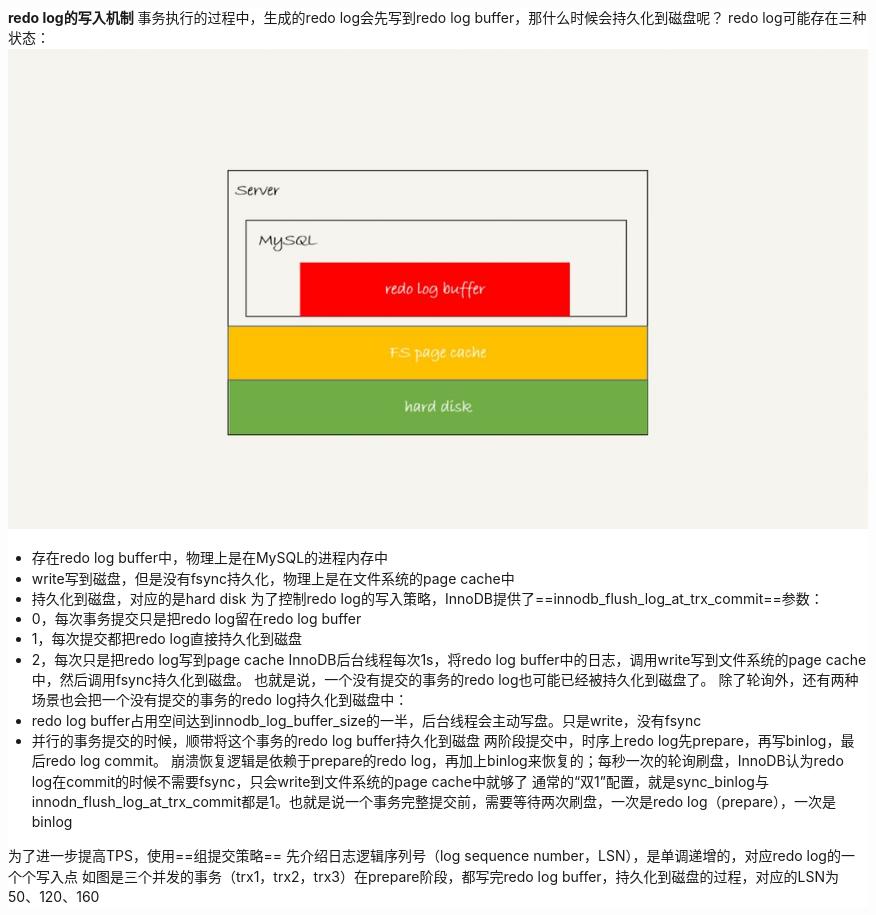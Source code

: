 **redo log的写入机制**
事务执行的过程中，生成的redo log会先写到redo log buffer，那什么时候会持久化到磁盘呢？
redo log可能存在三种状态：
![](MySQL/attachments/df6f5d11e0149eb037f61a9f46ab5a16_MD5.jpeg)
- 存在redo log buffer中，物理上是在MySQL的进程内存中
- write写到磁盘，但是没有fsync持久化，物理上是在文件系统的page cache中
- 持久化到磁盘，对应的是hard disk
为了控制redo log的写入策略，InnoDB提供了==innodb_flush_log_at_trx_commit==参数：
- 0，每次事务提交只是把redo log留在redo log buffer
- 1，每次提交都把redo log直接持久化到磁盘
- 2，每次只是把redo log写到page cache
InnoDB后台线程每次1s，将redo log buffer中的日志，调用write写到文件系统的page cache中，然后调用fsync持久化到磁盘。
也就是说，一个没有提交的事务的redo log也可能已经被持久化到磁盘了。
除了轮询外，还有两种场景也会把一个没有提交的事务的redo log持久化到磁盘中：
- redo log buffer占用空间达到innodb_log_buffer_size的一半，后台线程会主动写盘。只是write，没有fsync
- 并行的事务提交的时候，顺带将这个事务的redo log buffer持久化到磁盘
两阶段提交中，时序上redo log先prepare，再写binlog，最后redo log commit。
崩溃恢复逻辑是依赖于prepare的redo log，再加上binlog来恢复的；每秒一次的轮询刷盘，InnoDB认为redo log在commit的时候不需要fsync，只会write到文件系统的page cache中就够了
通常的“双1”配置，就是sync_binlog与innodn_flush_log_at_trx_commit都是1。也就是说一个事务完整提交前，需要等待两次刷盘，一次是redo log（prepare），一次是binlog

为了进一步提高TPS，使用==组提交策略==
先介绍日志逻辑序列号（log sequence number，LSN），是单调递增的，对应redo log的一个个写入点
如图是三个并发的事务（trx1，trx2，trx3）在prepare阶段，都写完redo log buffer，持久化到磁盘的过程，对应的LSN为50、120、160
